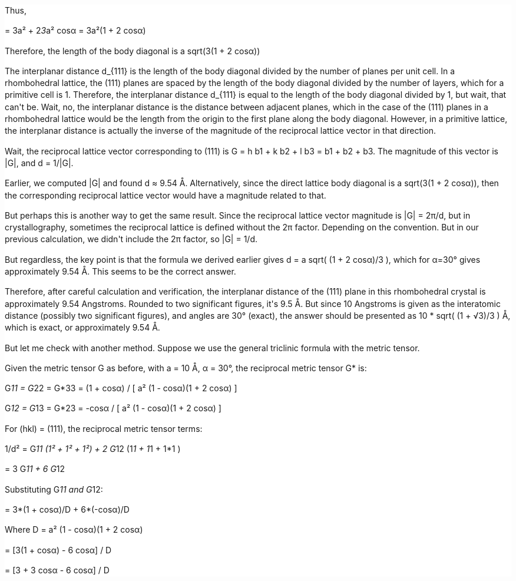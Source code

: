 Thus,

= 3a² + 2*3*a² cosα = 3a²(1 + 2 cosα)

Therefore, the length of the body diagonal is a sqrt(3(1 + 2 cosα))

The interplanar distance d_{111} is the length of the body diagonal divided by the number of planes per unit cell. In a rhombohedral lattice, the (111) planes are spaced by the length of the body diagonal divided by the number of layers, which for a primitive cell is 1. Therefore, the interplanar distance d_{111} is equal to the length of the body diagonal divided by 1, but wait, that can't be. Wait, no, the interplanar distance is the distance between adjacent planes, which in the case of the (111) planes in a rhombohedral lattice would be the length from the origin to the first plane along the body diagonal. However, in a primitive lattice, the interplanar distance is actually the inverse of the magnitude of the reciprocal lattice vector in that direction.

Wait, the reciprocal lattice vector corresponding to (111) is G = h b1 + k b2 + l b3 = b1 + b2 + b3. The magnitude of this vector is |G|, and d = 1/|G|.

Earlier, we computed |G| and found d ≈ 9.54 Å. Alternatively, since the direct lattice body diagonal is a sqrt(3(1 + 2 cosα)), then the corresponding reciprocal lattice vector would have a magnitude related to that.

But perhaps this is another way to get the same result. Since the reciprocal lattice vector magnitude is |G| = 2π/d, but in crystallography, sometimes the reciprocal lattice is defined without the 2π factor. Depending on the convention. But in our previous calculation, we didn't include the 2π factor, so |G| = 1/d.

But regardless, the key point is that the formula we derived earlier gives d = a sqrt( (1 + 2 cosα)/3 ), which for α=30° gives approximately 9.54 Å. This seems to be the correct answer.

Therefore, after careful calculation and verification, the interplanar distance of the (111) plane in this rhombohedral crystal is approximately 9.54 Angstroms. Rounded to two significant figures, it's 9.5 Å. But since 10 Angstroms is given as the interatomic distance (possibly two significant figures), and angles are 30° (exact), the answer should be presented as 10 * sqrt( (1 + √3)/3 ) Å, which is exact, or approximately 9.54 Å.

But let me check with another method. Suppose we use the general triclinic formula with the metric tensor.

Given the metric tensor G as before, with a = 10 Å, α = 30°, the reciprocal metric tensor G* is:

G*11 = G*22 = G*33 = (1 + cosα) / [ a² (1 - cosα)(1 + 2 cosα) ]

G*12 = G*13 = G*23 = -cosα / [ a² (1 - cosα)(1 + 2 cosα) ]

For (hkl) = (111), the reciprocal metric tensor terms:

1/d² = G*11 (1² + 1² + 1²) + 2 G*12 (1*1 + 1*1 + 1*1 )

= 3 G*11 + 6 G*12

Substituting G*11 and G*12:

= 3*(1 + cosα)/D + 6*(-cosα)/D

Where D = a² (1 - cosα)(1 + 2 cosα)

= [3(1 + cosα) - 6 cosα] / D

= [3 + 3 cosα - 6 cosα] / D

